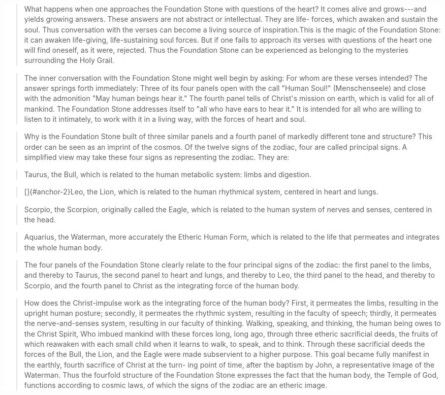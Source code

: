 > What happens when one approaches the Foundation Stone with questions
> of the heart? It comes alive and grows---and yields growing answers.
> These answers are not abstract or intellectual. They are life- forces,
> which awaken and sustain the soul. Thus conversation with the verses
> can become a living source of inspiration.This is the magic of the
> Foundation Stone: it can awaken life-giving, life-sustaining soul
> forces. But if one fails to approach its verses with questions of the
> heart one will find oneself, as it were, rejected. Thus the Foundation
> Stone can be experienced as belonging to the mysteries surrounding the
> Holy Grail.

> The inner conversation with the Foundation Stone might well begin by
> asking: For whom are these verses intended? The answer springs forth
> immediately: Three of its four panels open with the call "Human Soul!"
> (Menschenseele) and close with the admonition "May human beings hear
> it." The fourth panel tells of Christ's mission on earth, which is
> valid for all of mankind. The Foundation Stone addresses itself to
> "all who have ears to hear it." It is intended for all who are willing
> to listen to it intimately, to work with it in a living way, with the
> forces of heart and soul.

> Why is the Foundation Stone built of three similar panels and a fourth
> panel of markedly different tone and structure? This order can be seen
> as an imprint of the cosmos. Of the twelve signs of the zodiac, four
> are called principal signs. A simplified view may take these four
> signs as representing the zodiac. They are:

> Taurus, the Bull, which is related to the human metabolic system:
> limbs and digestion.

> []{#anchor-2}Leo, the Lion, which is related to the human rhythmical
> system, centered in heart and lungs.

> Scorpio, the Scorpion, originally called the Eagle, which is related
> to the human system of nerves and senses, centered in the head.

> Aquarius, the Waterman, more accurately the Etheric Human Form, which
> is related to the life that permeates and integrates the whole human
> body.

> The four panels of the Foundation Stone clearly relate to the four
> principal signs of the zodiac: the first panel to the limbs, and
> thereby to Taurus, the second panel to heart and lungs, and thereby to
> Leo, the third panel to the head, and thereby to Scorpio, and the
> fourth panel to Christ as the integrating force of the human body.

> How does the Christ-impulse work as the integrating force of the human
> body? First, it permeates the limbs, resulting in the upright human
> posture; secondly, it permeates the rhythmic system, resulting in the
> faculty of speech; thirdly, it permeates the nerve-and-senses system,
> resulting in our faculty of thinking. Walking, speaking, and thinking,
> the human being owes to the Christ Spirit, Who imbued mankind with
> these forces long, long ago, through three etheric sacrificial deeds,
> the fruits of which reawaken with each small child when it learns to
> walk, to speak, and to think. Through these sacrificial deeds the
> forces of the Bull, the Lion, and the Eagle were made subservient to a
> higher purpose. This goal became fully manifest in the earthly, fourth
> sacrifice of Christ at the turn- ing point of time, after the baptism
> by John, a representative image of the Waterman. Thus the fourfold
> structure of the Foundation Stone expresses the fact that the human
> body, the Temple of God, functions according to cosmic laws, of which
> the signs of the zodiac are an etheric image.
